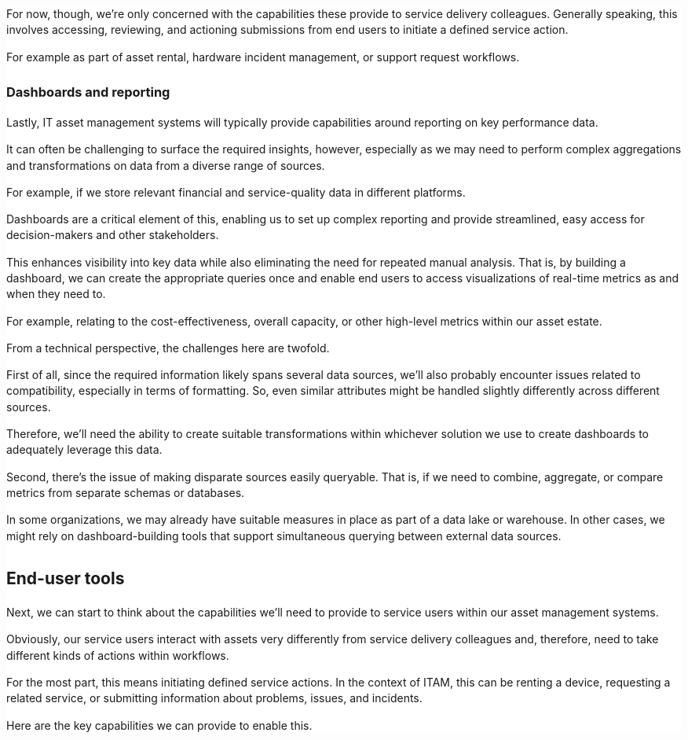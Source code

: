 For now, though, we’re only concerned with the capabilities these provide to service delivery colleagues. Generally speaking, this involves accessing, reviewing, and actioning submissions from end users to initiate a defined service action.

For example as part of asset rental, hardware incident management, or support request workflows.


### Dashboards and reporting

Lastly, IT asset management systems will typically provide capabilities around reporting on key performance data.

It can often be challenging to surface the required insights, however, especially as we may need to perform complex aggregations and transformations on data from a diverse range of sources.

For example, if we store relevant financial and service-quality data in different platforms.

Dashboards are a critical element of this, enabling us to set up complex reporting and provide streamlined, easy access for decision-makers and other stakeholders.

This enhances visibility into key data while also eliminating the need for repeated manual analysis. That is, by building a dashboard, we can create the appropriate queries once and enable end users to access visualizations of real-time metrics as and when they need to.

For example, relating to the cost-effectiveness, overall capacity, or other high-level metrics within our asset estate.

From a technical perspective, the challenges here are twofold.

First of all, since the required information likely spans several data sources, we’ll also probably encounter issues related to compatibility, especially in terms of formatting. So, even similar attributes might be handled slightly differently across different sources.

Therefore, we’ll need the ability to create suitable transformations within whichever solution we use to create dashboards to adequately leverage this data.

Second, there’s the issue of making disparate sources easily queryable. That is, if we need to combine, aggregate, or compare metrics from separate schemas or databases.

In some organizations, we may already have suitable measures in place as part of a data lake or warehouse. In other cases, we might rely on dashboard-building tools that support simultaneous querying between external data sources.


## End-user tools

Next, we can start to think about the capabilities we’ll need to provide to service users within our asset management systems.

Obviously, our service users interact with assets very differently from service delivery colleagues and, therefore, need to take different kinds of actions within workflows.

For the most part, this means initiating defined service actions. In the context of ITAM, this can be renting a device, requesting a related service, or submitting information about problems, issues, and incidents.

Here are the key capabilities we can provide to enable this.

